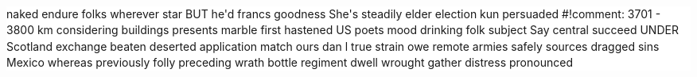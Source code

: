 naked
endure
folks
wherever
star
BUT
he'd
francs
goodness
She's
steadily
elder
election
kun
persuaded
#!comment: 3701 - 3800
km
considering
buildings
presents
marble
first
hastened
US
poets
mood
drinking
folk
subject
Say
central
succeed
UNDER
Scotland
exchange
beaten
deserted
application
match
ours
dan
l
true
strain
owe
remote
armies
safely
sources
dragged
sins
Mexico
whereas
previously
folly
preceding
wrath
bottle
regiment
dwell
wrought
gather
distress
pronounced
